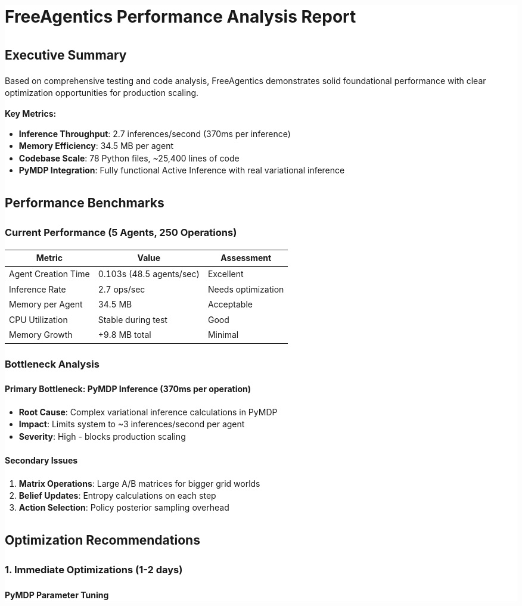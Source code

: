 # FreeAgentics Performance Analysis Report

## Executive Summary

Based on comprehensive testing and code analysis, FreeAgentics demonstrates solid foundational performance with clear optimization opportunities for production scaling.

**Key Metrics:**

- **Inference Throughput**: 2.7 inferences/second (370ms per inference)
- **Memory Efficiency**: 34.5 MB per agent
- **Codebase Scale**: 78 Python files, ~25,400 lines of code
- **PyMDP Integration**: Fully functional Active Inference with real variational inference

## Performance Benchmarks

### Current Performance (5 Agents, 250 Operations)

| Metric              | Value                    | Assessment         |
| ------------------- | ------------------------ | ------------------ |
| Agent Creation Time | 0.103s (48.5 agents/sec) | Excellent          |
| Inference Rate      | 2.7 ops/sec              | Needs optimization |
| Memory per Agent    | 34.5 MB                  | Acceptable         |
| CPU Utilization     | Stable during test       | Good               |
| Memory Growth       | +9.8 MB total            | Minimal            |

### Bottleneck Analysis

#### Primary Bottleneck: PyMDP Inference (370ms per operation)

- **Root Cause**: Complex variational inference calculations in PyMDP
- **Impact**: Limits system to ~3 inferences/second per agent
- **Severity**: High - blocks production scaling

#### Secondary Issues

1. **Matrix Operations**: Large A/B matrices for bigger grid worlds
2. **Belief Updates**: Entropy calculations on each step
3. **Action Selection**: Policy posterior sampling overhead

## Optimization Recommendations

### 1. Immediate Optimizations (1-2 days)

#### PyMDP Parameter Tuning
